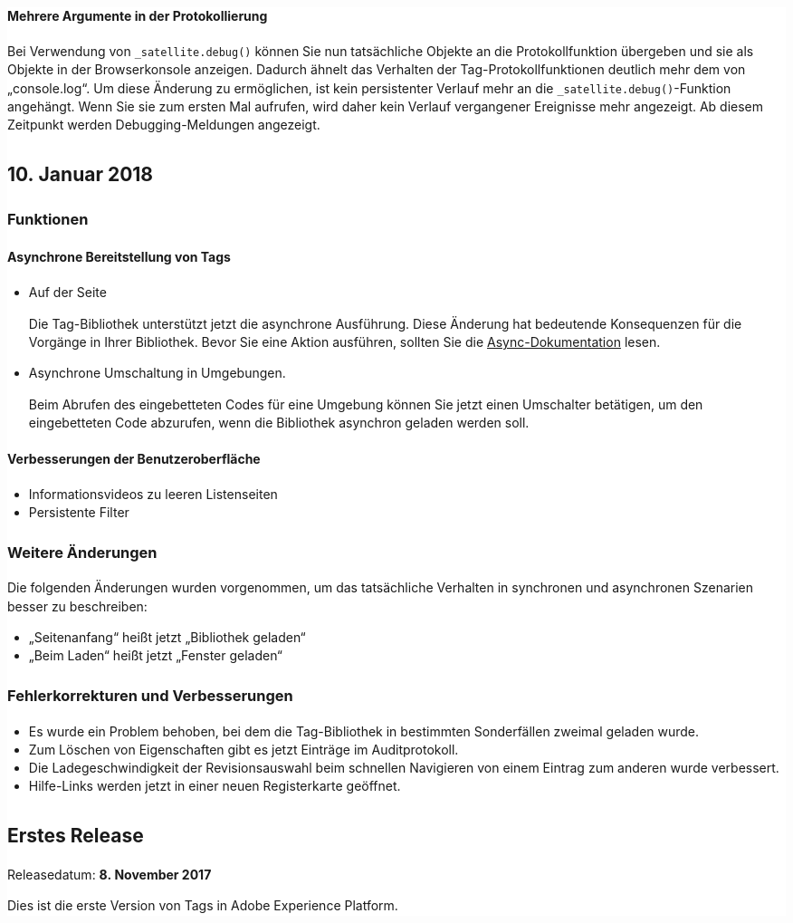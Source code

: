 #### Mehrere Argumente in der Protokollierung

Bei Verwendung von `_satellite.debug()` können Sie nun tatsächliche Objekte an die Protokollfunktion übergeben und sie als Objekte in der Browserkonsole anzeigen. Dadurch ähnelt das Verhalten der Tag-Protokollfunktionen deutlich mehr dem von „console.log“. Um diese Änderung zu ermöglichen, ist kein persistenter Verlauf mehr an die `_satellite.debug()`-Funktion angehängt. Wenn Sie sie zum ersten Mal aufrufen, wird daher kein Verlauf vergangener Ereignisse mehr angezeigt. Ab diesem Zeitpunkt werden Debugging-Meldungen angezeigt.

## 10. Januar 2018

### Funktionen

#### Asynchrone Bereitstellung von Tags

* Auf der Seite

  Die Tag-Bibliothek unterstützt jetzt die asynchrone Ausführung. Diese Änderung hat bedeutende Konsequenzen für die Vorgänge in Ihrer Bibliothek. Bevor Sie eine Aktion ausführen, sollten Sie die [Async-Dokumentation](../ui/client-side/asynchronous-deployment.md) lesen.

* Asynchrone Umschaltung in Umgebungen.

  Beim Abrufen des eingebetteten Codes für eine Umgebung können Sie jetzt einen Umschalter betätigen, um den eingebetteten Code abzurufen, wenn die Bibliothek asynchron geladen werden soll.

#### Verbesserungen der Benutzeroberfläche

* Informationsvideos zu leeren Listenseiten
* Persistente Filter

### Weitere Änderungen

Die folgenden Änderungen wurden vorgenommen, um das tatsächliche Verhalten in synchronen und asynchronen Szenarien besser zu beschreiben:

* „Seitenanfang“ heißt jetzt „Bibliothek geladen“
* „Beim Laden“ heißt jetzt „Fenster geladen“

### Fehlerkorrekturen und Verbesserungen

* Es wurde ein Problem behoben, bei dem die Tag-Bibliothek in bestimmten Sonderfällen zweimal geladen wurde.
* Zum Löschen von Eigenschaften gibt es jetzt Einträge im Auditprotokoll.
* Die Ladegeschwindigkeit der Revisionsauswahl beim schnellen Navigieren von einem Eintrag zum anderen wurde verbessert.
* Hilfe-Links werden jetzt in einer neuen Registerkarte geöffnet.

## Erstes Release

Releasedatum: **8. November 2017**

Dies ist die erste Version von Tags in Adobe Experience Platform.
